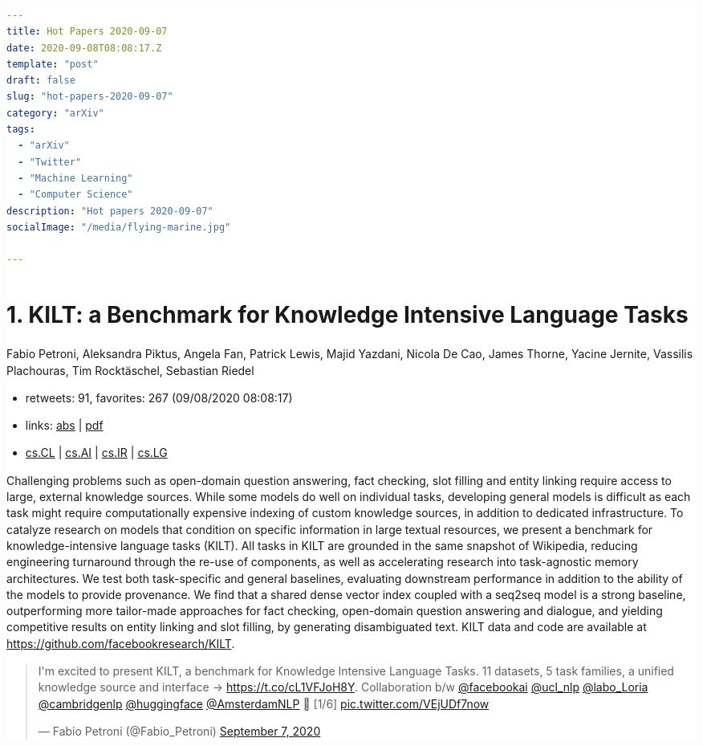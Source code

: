 ```yaml
---
title: Hot Papers 2020-09-07
date: 2020-09-08T08:08:17.Z
template: "post"
draft: false
slug: "hot-papers-2020-09-07"
category: "arXiv"
tags:
  - "arXiv"
  - "Twitter"
  - "Machine Learning"
  - "Computer Science"
description: "Hot papers 2020-09-07"
socialImage: "/media/flying-marine.jpg"

---
```


# 1. KILT: a Benchmark for Knowledge Intensive Language Tasks

Fabio Petroni, Aleksandra Piktus, Angela Fan, Patrick Lewis, Majid Yazdani, Nicola De Cao, James Thorne, Yacine Jernite, Vassilis Plachouras, Tim Rocktäschel, Sebastian Riedel

- retweets: 91, favorites: 267 (09/08/2020 08:08:17)

- links: [abs](https://arxiv.org/abs/2009.02252) | [pdf](https://arxiv.org/pdf/2009.02252)
- [cs.CL](https://arxiv.org/list/cs.CL/recent) | [cs.AI](https://arxiv.org/list/cs.AI/recent) | [cs.IR](https://arxiv.org/list/cs.IR/recent) | [cs.LG](https://arxiv.org/list/cs.LG/recent)

Challenging problems such as open-domain question answering, fact checking, slot filling and entity linking require access to large, external knowledge sources. While some models do well on individual tasks, developing general models is difficult as each task might require computationally expensive indexing of custom knowledge sources, in addition to dedicated infrastructure. To catalyze research on models that condition on specific information in large textual resources, we present a benchmark for knowledge-intensive language tasks (KILT). All tasks in KILT are grounded in the same snapshot of Wikipedia, reducing engineering turnaround through the re-use of components, as well as accelerating research into task-agnostic memory architectures. We test both task-specific and general baselines, evaluating downstream performance in addition to the ability of the models to provide provenance. We find that a shared dense vector index coupled with a seq2seq model is a strong baseline, outperforming more tailor-made approaches for fact checking, open-domain question answering and dialogue, and yielding competitive results on entity linking and slot filling, by generating disambiguated text. KILT data and code are available at https://github.com/facebookresearch/KILT.

<blockquote class="twitter-tweet"><p lang="en" dir="ltr">I&#39;m excited to present KILT, a benchmark for Knowledge Intensive Language Tasks. 11 datasets, 5 task families, a unified knowledge source and interface -&gt; <a href="https://t.co/cL1VFJoH8Y">https://t.co/cL1VFJoH8Y</a>. Collaboration b/w <a href="https://twitter.com/facebookai?ref_src=twsrc%5Etfw">@facebookai</a> <a href="https://twitter.com/ucl_nlp?ref_src=twsrc%5Etfw">@ucl_nlp</a> <a href="https://twitter.com/labo_Loria?ref_src=twsrc%5Etfw">@labo_Loria</a> <a href="https://twitter.com/cambridgenlp?ref_src=twsrc%5Etfw">@cambridgenlp</a> <a href="https://twitter.com/huggingface?ref_src=twsrc%5Etfw">@huggingface</a> <a href="https://twitter.com/AmsterdamNLP?ref_src=twsrc%5Etfw">@AmsterdamNLP</a> 🚀 [1/6] <a href="https://t.co/VEjUDf7now">pic.twitter.com/VEjUDf7now</a></p>&mdash; Fabio Petroni (@Fabio_Petroni) <a href="https://twitter.com/Fabio_Petroni/status/1302970490265505793?ref_src=twsrc%5Etfw">September 7, 2020</a></blockquote>
<script async src="https://platform.twitter.com/widgets.js" charset="utf-8"></script>
